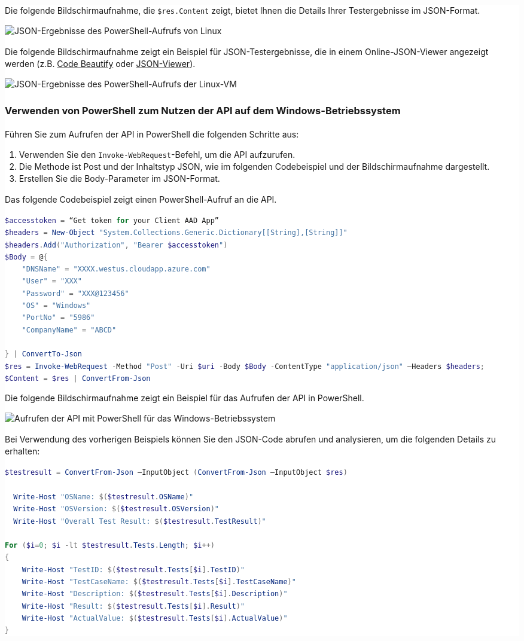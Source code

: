 Die folgende Bildschirmaufnahme, die `$res.Content` zeigt, bietet Ihnen die Details Ihrer Testergebnisse im JSON-Format.

![JSON-Ergebnisse des PowerShell-Aufrufs von Linux](./media/stclient-pslinux-rescontent-json.png)

Die folgende Bildschirmaufnahme zeigt ein Beispiel für JSON-Testergebnisse, die in einem Online-JSON-Viewer angezeigt werden (z.B. [Code Beautify](https://codebeautify.org/jsonviewer) oder [JSON-Viewer](https://jsonformatter.org/json-viewer)).

![JSON-Ergebnisse des PowerShell-Aufrufs der Linux-VM](./media/stclient-consume-api-pslinux-json.png)

### <a name="use-powershell-to-consume-the-api-on-the-windows-os"></a>Verwenden von PowerShell zum Nutzen der API auf dem Windows-Betriebssystem

Führen Sie zum Aufrufen der API in PowerShell die folgenden Schritte aus:

1. Verwenden Sie den `Invoke-WebRequest`-Befehl, um die API aufzurufen.
2. Die Methode ist Post und der Inhaltstyp JSON, wie im folgenden Codebeispiel und der Bildschirmaufnahme dargestellt.
3. Erstellen Sie die Body-Parameter im JSON-Format.

Das folgende Codebeispiel zeigt einen PowerShell-Aufruf an die API.

```powershell
$accesstoken = “Get token for your Client AAD App”
$headers = New-Object "System.Collections.Generic.Dictionary[[String],[String]]"
$headers.Add("Authorization", "Bearer $accesstoken")
$Body = @{
    "DNSName" = "XXXX.westus.cloudapp.azure.com"
    "User" = "XXX"
    "Password" = "XXX@123456"
    "OS" = "Windows"
    "PortNo" = "5986"
    "CompanyName" = "ABCD"

} | ConvertTo-Json
$res = Invoke-WebRequest -Method "Post" -Uri $uri -Body $Body -ContentType "application/json" –Headers $headers;
$Content = $res | ConvertFrom-Json
```

Die folgende Bildschirmaufnahme zeigt ein Beispiel für das Aufrufen der API in PowerShell.

![Aufrufen der API mit PowerShell für das Windows-Betriebssystem](./media/stclient-call-api-ps-windowsvm.png)

Bei Verwendung des vorherigen Beispiels können Sie den JSON-Code abrufen und analysieren, um die folgenden Details zu erhalten:

```powershell
$testresult = ConvertFrom-Json –InputObject (ConvertFrom-Json –InputObject $res)

  Write-Host "OSName: $($testresult.OSName)"
  Write-Host "OSVersion: $($testresult.OSVersion)"
  Write-Host "Overall Test Result: $($testresult.TestResult)"

For ($i=0; $i -lt $testresult.Tests.Length; $i++) 
{
    Write-Host "TestID: $($testresult.Tests[$i].TestID)"
    Write-Host "TestCaseName: $($testresult.Tests[$i].TestCaseName)"
    Write-Host "Description: $($testresult.Tests[$i].Description)"
    Write-Host "Result: $($testresult.Tests[$i].Result)"
    Write-Host "ActualValue: $($testresult.Tests[$i].ActualValue)"
}
```
